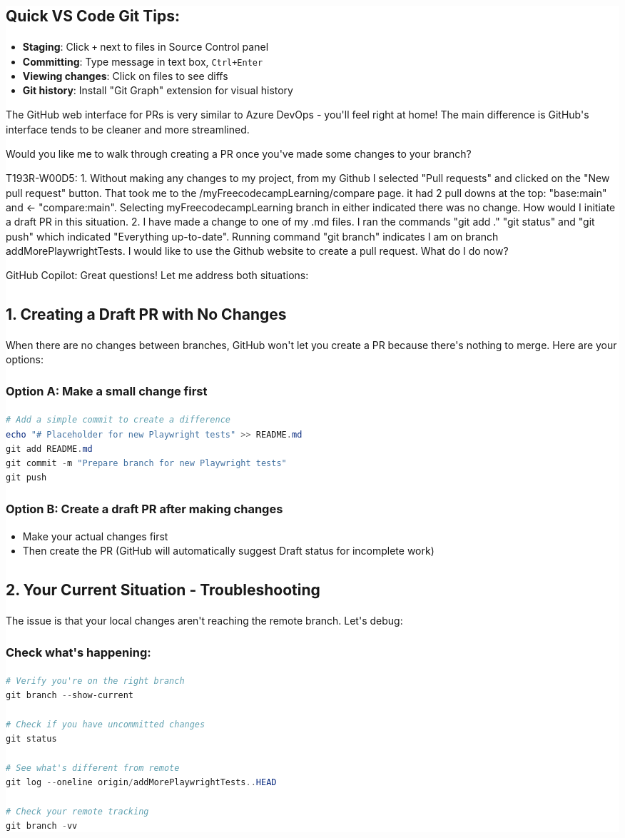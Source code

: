 ## Quick VS Code Git Tips:
- **Staging**: Click `+` next to files in Source Control panel
- **Committing**: Type message in text box, `Ctrl+Enter`
- **Viewing changes**: Click on files to see diffs
- **Git history**: Install "Git Graph" extension for visual history

The GitHub web interface for PRs is very similar to Azure DevOps - you'll feel right at home! The main difference is GitHub's interface tends to be cleaner and more streamlined.

Would you like me to walk through creating a PR once you've made some changes to your branch?

T193R-W00D5: 1. Without making any changes to my project, from my Github I selected "Pull requests" and clicked on the "New pull request" button. That took me to the /myFreecodecampLearning/compare page. it had 2 pull downs at the top: "base:main" and <- "compare:main". Selecting myFreecodecampLearning branch in either indicated there was no change. How would I initiate a draft PR in this situation.
2. I have made a change to one of my .md files. I ran the commands "git add ." "git status" and "git push" which indicated "Everything up-to-date".  Running command "git branch" indicates I am on  branch addMorePlaywrightTests. I would like to use the Github website to create a pull request. What do I do now?

GitHub Copilot: Great questions! Let me address both situations:

## 1. Creating a Draft PR with No Changes

When there are no changes between branches, GitHub won't let you create a PR because there's nothing to merge. Here are your options:

### Option A: Make a small change first
```powershell
# Add a simple commit to create a difference
echo "# Placeholder for new Playwright tests" >> README.md
git add README.md
git commit -m "Prepare branch for new Playwright tests"
git push
```

### Option B: Create a draft PR after making changes
- Make your actual changes first
- Then create the PR (GitHub will automatically suggest Draft status for incomplete work)

## 2. Your Current Situation - Troubleshooting

The issue is that your local changes aren't reaching the remote branch. Let's debug:

### Check what's happening:
```powershell
# Verify you're on the right branch
git branch --show-current

# Check if you have uncommitted changes
git status

# See what's different from remote
git log --oneline origin/addMorePlaywrightTests..HEAD

# Check your remote tracking
git branch -vv
```
